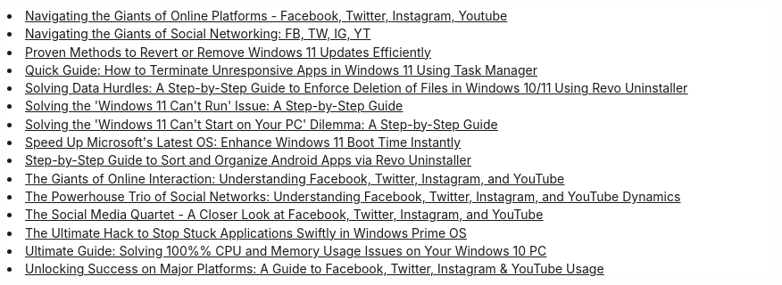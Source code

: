 <li><a href="https://win-forum.techidaily.com/navigating-the-giants-of-online-platforms-facebook-twitter-instagram-youtube/"><u>Navigating the Giants of Online Platforms - Facebook, Twitter, Instagram, Youtube</u></a></li>
<li><a href="https://win-forum.techidaily.com/navigating-the-giants-of-social-networking-fb-tw-ig-yt/"><u>Navigating the Giants of Social Networking: FB, TW, IG, YT</u></a></li>
<li><a href="https://win-forum.techidaily.com/proven-methods-to-revert-or-remove-windows-11-updates-efficiently/"><u>Proven Methods to Revert or Remove Windows 11 Updates Efficiently</u></a></li>
<li><a href="https://win-forum.techidaily.com/quick-guide-how-to-terminate-unresponsive-apps-in-windows-11-using-task-manager/"><u>Quick Guide: How to Terminate Unresponsive Apps in Windows 11 Using Task Manager</u></a></li>
<li><a href="https://win-forum.techidaily.com/solving-data-hurdles-a-step-by-step-guide-to-enforce-deletion-of-files-in-windows-1011-using-revo-uninstaller/"><u>Solving Data Hurdles: A Step-by-Step Guide to Enforce Deletion of Files in Windows 10/11 Using Revo Uninstaller</u></a></li>
<li><a href="https://win-forum.techidaily.com/solving-the-windows-11-cant-run-issue-a-step-by-step-guide/"><u>Solving the 'Windows 11 Can't Run' Issue: A Step-by-Step Guide</u></a></li>
<li><a href="https://win-forum.techidaily.com/solving-the-windows-11-cant-start-on-your-pc-dilemma-a-step-by-step-guide/"><u>Solving the 'Windows 11 Can't Start on Your PC' Dilemma: A Step-by-Step Guide</u></a></li>
<li><a href="https://win-forum.techidaily.com/speed-up-microsofts-latest-os-enhance-windows-11-boot-time-instantly/"><u>Speed Up Microsoft's Latest OS: Enhance Windows 11 Boot Time Instantly</u></a></li>
<li><a href="https://win-forum.techidaily.com/step-by-step-guide-to-sort-and-organize-android-apps-via-revo-uninstaller/"><u>Step-by-Step Guide to Sort and Organize Android Apps via Revo Uninstaller</u></a></li>
<li><a href="https://win-forum.techidaily.com/the-giants-of-online-interaction-understanding-facebook-twitter-instagram-and-youtube/"><u>The Giants of Online Interaction: Understanding Facebook, Twitter, Instagram, and YouTube</u></a></li>
<li><a href="https://win-forum.techidaily.com/the-powerhouse-trio-of-social-networks-understanding-facebook-twitter-instagram-and-youtube-dynamics/"><u>The Powerhouse Trio of Social Networks: Understanding Facebook, Twitter, Instagram, and YouTube Dynamics</u></a></li>
<li><a href="https://win-forum.techidaily.com/the-social-media-quartet-a-closer-look-at-facebook-twitter-instagram-and-youtube/"><u>The Social Media Quartet - A Closer Look at Facebook, Twitter, Instagram, and YouTube</u></a></li>
<li><a href="https://win-forum.techidaily.com/the-ultimate-hack-to-stop-stuck-applications-swiftly-in-windows-prime-os/"><u>The Ultimate Hack to Stop Stuck Applications Swiftly in Windows Prime OS</u></a></li>
<li><a href="https://win-forum.techidaily.com/ultimate-guide-solving-100-cpu-and-memory-usage-issues-on-your-windows-10-pc/"><u>Ultimate Guide: Solving 100%% CPU and Memory Usage Issues on Your Windows 10 PC</u></a></li>
<li><a href="https://win-forum.techidaily.com/unlocking-success-on-major-platforms-a-guide-to-facebook-twitter-instagram-and-youtube-usage/"><u>Unlocking Success on Major Platforms: A Guide to Facebook, Twitter, Instagram & YouTube Usage</u></a></li>
</ul></div>
